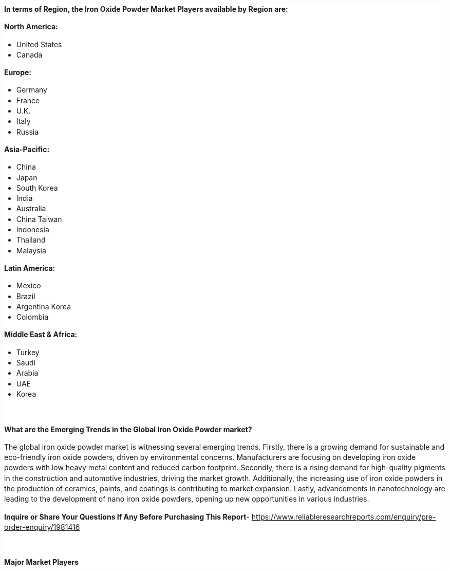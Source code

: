 <p><strong>In terms of Region, the Iron Oxide Powder Market Players available by Region are:</strong></p>
<p>
    <p> <strong> North America: </strong>
        <ul>
            <li>United States</li>
            <li>Canada</li>
        </ul>
        </p> 
    <p> <strong> Europe: </strong>
        <ul>
            <li>Germany</li>
            <li>France</li>
            <li>U.K.</li>
            <li>Italy</li>
            <li>Russia</li>
        </ul>
        </p> 
    <p> <strong> Asia-Pacific: </strong>
        <ul>
            <li>China</li>
            <li>Japan</li>
            <li>South Korea</li>
            <li>India</li>
            <li>Australia</li>
            <li>China Taiwan</li>
            <li>Indonesia</li>
            <li>Thailand</li>
            <li>Malaysia</li>
        </ul>
        </p> 
    <p> <strong> Latin America: </strong>
        <ul>
            <li>Mexico</li>
            <li>Brazil</li>
            <li>Argentina Korea</li>
            <li>Colombia</li>
        </ul>
        </p> 
    <p> <strong> Middle East & Africa: </strong>
        <ul>
            <li>Turkey</li>
            <li>Saudi</li>
            <li>Arabia</li>
            <li>UAE</li>
            <li>Korea</li>
        </ul>
    </p>
    </p>
<p>&nbsp;</p>
<p><strong>What are the Emerging Trends in the Global Iron Oxide Powder market?</strong></p>
<p><p>The global iron oxide powder market is witnessing several emerging trends. Firstly, there is a growing demand for sustainable and eco-friendly iron oxide powders, driven by environmental concerns. Manufacturers are focusing on developing iron oxide powders with low heavy metal content and reduced carbon footprint. Secondly, there is a rising demand for high-quality pigments in the construction and automotive industries, driving the market growth. Additionally, the increasing use of iron oxide powders in the production of ceramics, paints, and coatings is contributing to market expansion. Lastly, advancements in nanotechnology are leading to the development of nano iron oxide powders, opening up new opportunities in various industries.</p></p>
<p><strong>Inquire or Share Your Questions If Any Before Purchasing This Report</strong>- <a href="https://www.reliableresearchreports.com/enquiry/pre-order-enquiry/1981416">https://www.reliableresearchreports.com/enquiry/pre-order-enquiry/1981416</a></p>
<p>&nbsp;</p>
<p><strong>Major Market Players</strong></p>